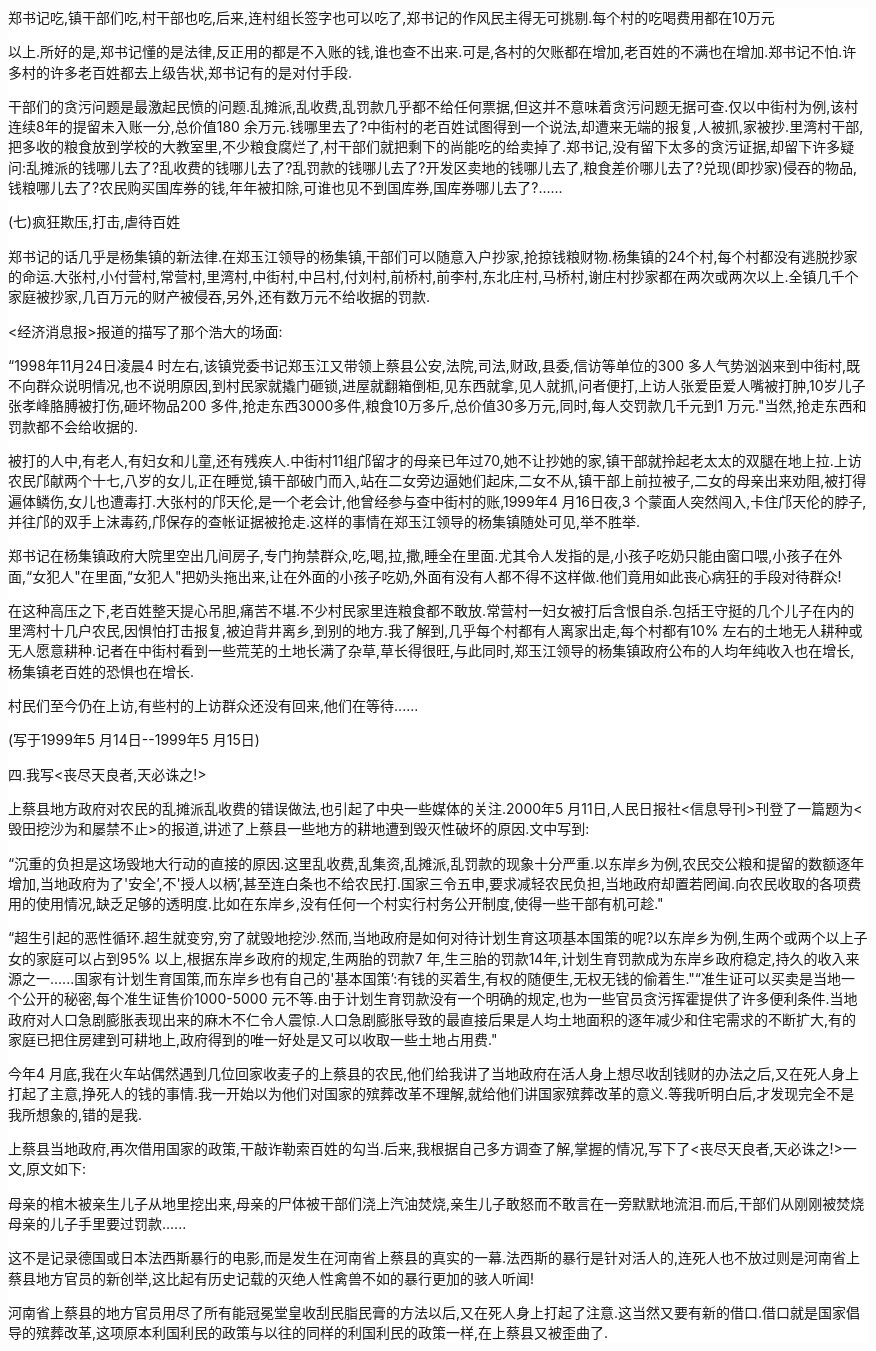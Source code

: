 郑书记吃,镇干部们吃,村干部也吃,后来,连村组长签字也可以吃了,郑书记的作风民主得无可挑剔.每个村的吃喝费用都在10万元
  
以上.所好的是,郑书记懂的是法律,反正用的都是不入账的钱,谁也查不出来.可是,各村的欠账都在增加,老百姓的不满也在增加.郑书记不怕.许多村的许多老百姓都去上级告状,郑书记有的是对付手段.
  
干部们的贪污问题是最激起民愤的问题.乱摊派,乱收费,乱罚款几乎都不给任何票据,但这并不意味着贪污问题无据可查.仅以中街村为例,该村连续8年的提留未入账一分,总价值180 余万元.钱哪里去了?中街村的老百姓试图得到一个说法,却遭来无端的报复,人被抓,家被抄.里湾村干部,把多收的粮食放到学校的大教室里,不少粮食腐烂了,村干部们就把剩下的尚能吃的给卖掉了.郑书记,没有留下太多的贪污证据,却留下许多疑问:乱摊派的钱哪儿去了?乱收费的钱哪儿去了?乱罚款的钱哪儿去了?开发区卖地的钱哪儿去了,粮食差价哪儿去了?兑现(即抄家)侵吞的物品,钱粮哪儿去了?农民购买国库券的钱,年年被扣除,可谁也见不到国库券,国库券哪儿去了?......
  
(七)疯狂欺压,打击,虐待百姓
  
郑书记的话几乎是杨集镇的新法律.在郑玉江领导的杨集镇,干部们可以随意入户抄家,抢掠钱粮财物.杨集镇的24个村,每个村都没有逃脱抄家的命运.大张村,小付营村,常营村,里湾村,中街村,中吕村,付刘村,前桥村,前李村,东北庄村,马桥村,谢庄村抄家都在两次或两次以上.全镇几千个家庭被抄家,几百万元的财产被侵吞,另外,还有数万元不给收据的罚款.
  
<经济消息报>报道的描写了那个浩大的场面:
  
“1998年11月24日凌晨4 时左右,该镇党委书记郑玉江又带领上蔡县公安,法院,司法,财政,县委,信访等单位的300 多人气势汹汹来到中街村,既不向群众说明情况,也不说明原因,到村民家就撬门砸锁,进屋就翻箱倒柜,见东西就拿,见人就抓,问者便打,上访人张爱臣爱人嘴被打肿,10岁儿子张孝峰胳膊被打伤,砸坏物品200 多件,抢走东西3000多件,粮食10万多斤,总价值30多万元,同时,每人交罚款几千元到1 万元."当然,抢走东西和罚款都不会给收据的.
  
被打的人中,有老人,有妇女和儿童,还有残疾人.中街村11组邝留才的母亲已年过70,她不让抄她的家,镇干部就拎起老太太的双腿在地上拉.上访农民邝献两个十七,八岁的女儿,正在睡觉,镇干部破门而入,站在二女旁边逼她们起床,二女不从,镇干部上前拉被子,二女的母亲出来劝阻,被打得遍体鳞伤,女儿也遭毒打.大张村的邝天伦,是一个老会计,他曾经参与查中街村的账,1999年4 月16日夜,3 个蒙面人突然闯入,卡住邝天伦的脖子,并往邝的双手上沫毒药,邝保存的查帐证据被抢走.这样的事情在郑玉江领导的杨集镇随处可见,举不胜举.
  
郑书记在杨集镇政府大院里空出几间房子,专门拘禁群众,吃,喝,拉,撒,睡全在里面.尤其令人发指的是,小孩子吃奶只能由窗口喂,小孩子在外面,“女犯人"在里面,“女犯人"把奶头拖出来,让在外面的小孩子吃奶,外面有没有人都不得不这样做.他们竟用如此丧心病狂的手段对待群众!
  
在这种高压之下,老百姓整天提心吊胆,痛苦不堪.不少村民家里连粮食都不敢放.常营村一妇女被打后含恨自杀.包括王守挺的几个儿子在内的里湾村十几户农民,因惧怕打击报复,被迫背井离乡,到别的地方.我了解到,几乎每个村都有人离家出走,每个村都有10% 左右的土地无人耕种或无人愿意耕种.记者在中街村看到一些荒芜的土地长满了杂草,草长得很旺,与此同时,郑玉江领导的杨集镇政府公布的人均年纯收入也在增长,杨集镇老百姓的恐惧也在增长.
  
村民们至今仍在上访,有些村的上访群众还没有回来,他们在等待......
  
(写于1999年5 月14日--1999年5 月15日)
  
四.我写<丧尽天良者,天必诛之!>
  
上蔡县地方政府对农民的乱摊派乱收费的错误做法,也引起了中央一些媒体的关注.2000年5 月11日,人民日报社<信息导刊>刊登了一篇题为<毁田挖沙为和屡禁不止>的报道,讲述了上蔡县一些地方的耕地遭到毁灭性破坏的原因.文中写到:
  
“沉重的负担是这场毁地大行动的直接的原因.这里乱收费,乱集资,乱摊派,乱罚款的现象十分严重.以东岸乡为例,农民交公粮和提留的数额逐年增加,当地政府为了'安全’,不'授人以柄’,甚至连白条也不给农民打.国家三令五申,要求减轻农民负担,当地政府却置若罔闻.向农民收取的各项费用的使用情况,缺乏足够的透明度.比如在东岸乡,没有任何一个村实行村务公开制度,使得一些干部有机可趁."
  
“超生引起的恶性循环.超生就变穷,穷了就毁地挖沙.然而,当地政府是如何对待计划生育这项基本国策的呢?以东岸乡为例,生两个或两个以上子女的家庭可以占到95% 以上,根据东岸乡政府的规定,生两胎的罚款7 年,生三胎的罚款14年,计划生育罚款成为东岸乡政府稳定,持久的收入来源之一......国家有计划生育国策,而东岸乡也有自己的'基本国策’:有钱的买着生,有权的随便生,无权无钱的偷着生."“准生证可以买卖是当地一个公开的秘密,每个准生证售价1000-5000 元不等.由于计划生育罚款没有一个明确的规定,也为一些官员贪污挥霍提供了许多便利条件.当地政府对人口急剧膨胀表现出来的麻木不仁令人震惊.人口急剧膨胀导致的最直接后果是人均土地面积的逐年减少和住宅需求的不断扩大,有的家庭已把住房建到可耕地上,政府得到的唯一好处是又可以收取一些土地占用费."
  
今年4 月底,我在火车站偶然遇到几位回家收麦子的上蔡县的农民,他们给我讲了当地政府在活人身上想尽收刮钱财的办法之后,又在死人身上打起了主意,挣死人的钱的事情.我一开始以为他们对国家的殡葬改革不理解,就给他们讲国家殡葬改革的意义.等我听明白后,才发现完全不是我所想象的,错的是我.
  
上蔡县当地政府,再次借用国家的政策,干敲诈勒索百姓的勾当.后来,我根据自己多方调查了解,掌握的情况,写下了<丧尽天良者,天必诛之!>一文,原文如下:
  
母亲的棺木被亲生儿子从地里挖出来,母亲的尸体被干部们浇上汽油焚烧,亲生儿子敢怒而不敢言在一旁默默地流泪.而后,干部们从刚刚被焚烧母亲的儿子手里要过罚款......
  
这不是记录德国或日本法西斯暴行的电影,而是发生在河南省上蔡县的真实的一幕.法西斯的暴行是针对活人的,连死人也不放过则是河南省上蔡县地方官员的新创举,这比起有历史记载的灭绝人性禽兽不如的暴行更加的骇人听闻!
  
河南省上蔡县的地方官员用尽了所有能冠冕堂皇收刮民脂民膏的方法以后,又在死人身上打起了注意.这当然又要有新的借口.借口就是国家倡导的殡葬改革,这项原本利国利民的政策与以往的同样的利国利民的政策一样,在上蔡县又被歪曲了.
  